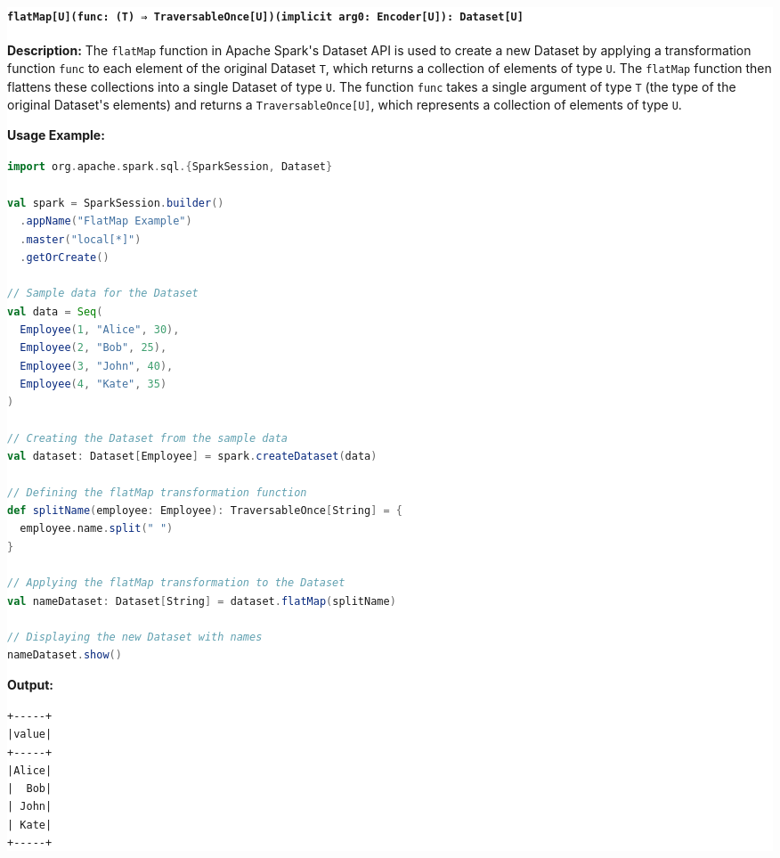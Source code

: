 

####  `flatMap[U](func: (T) ⇒ TraversableOnce[U])(implicit arg0: Encoder[U]): Dataset[U]`

**Description:**
The `flatMap` function in Apache Spark's Dataset API is used to create a new Dataset by applying a transformation function `func` to each element of the original Dataset `T`, which returns a collection of elements of type `U`. The `flatMap` function then flattens these collections into a single Dataset of type `U`. The function `func` takes a single argument of type `T` (the type of the original Dataset's elements) and returns a `TraversableOnce[U]`, which represents a collection of elements of type `U`.

**Usage Example:**
```scala
import org.apache.spark.sql.{SparkSession, Dataset}

val spark = SparkSession.builder()
  .appName("FlatMap Example")
  .master("local[*]")
  .getOrCreate()

// Sample data for the Dataset
val data = Seq(
  Employee(1, "Alice", 30),
  Employee(2, "Bob", 25),
  Employee(3, "John", 40),
  Employee(4, "Kate", 35)
)

// Creating the Dataset from the sample data
val dataset: Dataset[Employee] = spark.createDataset(data)

// Defining the flatMap transformation function
def splitName(employee: Employee): TraversableOnce[String] = {
  employee.name.split(" ")
}

// Applying the flatMap transformation to the Dataset
val nameDataset: Dataset[String] = dataset.flatMap(splitName)

// Displaying the new Dataset with names
nameDataset.show()
```

**Output:**

```
+-----+
|value|
+-----+
|Alice|
|  Bob|
| John|
| Kate|
+-----+
```
